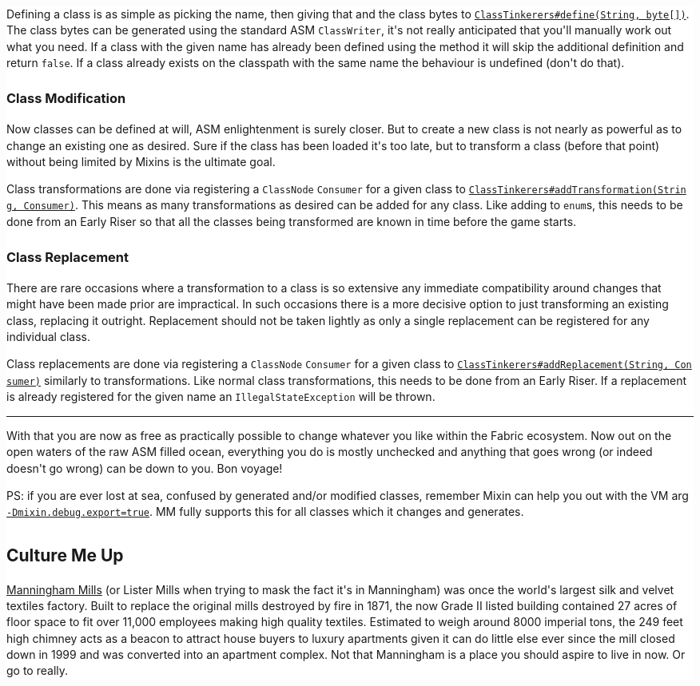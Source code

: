Defining a class is as simple as picking the name, then giving that and the class bytes to [`ClassTinkerers#define(String, byte[])`](src/com/chocohead/mm/api/ClassTinkerers.java#L90). The class bytes can be generated using the standard ASM `ClassWriter`, it's not really anticipated that you'll manually work out what you need. If a class with the given name has already been defined using the method it will skip the additional definition and return `false`. If a class already exists on the classpath with the same name the behaviour is undefined (don't do that).

### Class Modification
Now classes can be defined at will, ASM enlightenment is surely closer. But to create a new class is not nearly as powerful as to change an existing one as desired. Sure if the class has been loaded it's too late, but to transform a class (before that point) without being limited by Mixins is the ultimate goal.

Class transformations are done via registering a `ClassNode` `Consumer` for a given class to [`ClassTinkerers#addTransformation(String, Consumer)`](src/com/chocohead/mm/api/ClassTinkerers.java#L149). This means as many transformations as desired can be added for any class. Like adding to `enum`s, this needs to be done from an Early Riser so that all the classes being transformed are known in time before the game starts.

### Class Replacement
There are rare occasions where a transformation to a class is so extensive any immediate compatibility around changes that might have been made prior are impractical. In such occasions there is a more decisive option to just transforming an existing class, replacing it outright. Replacement should not be taken lightly as only a single replacement can be registered for any individual class.

Class replacements are done via registering a `ClassNode` `Consumer` for a given class to [`ClassTinkerers#addReplacement(String, Consumer)`](src/com/chocohead/mm/api/ClassTinkerers.java#L120) similarly to transformations. Like normal class transformations, this needs to be done from an Early Riser. If a replacement is already registered for the given name an `IllegalStateException` will be thrown.

---

With that you are now as free as practically possible to change whatever you like within the Fabric ecosystem. Now out on the open waters of the raw ASM filled ocean, everything you do is mostly unchecked and anything that goes wrong (or indeed doesn't go wrong) can be down to you. Bon voyage!

PS: if you are ever lost at sea, confused by generated and/or modified classes, remember Mixin can help you out with the VM arg [`-Dmixin.debug.export=true`](https://github.com/SpongePowered/Mixin/wiki/Mixin-Java-System-Properties). MM fully supports this for all classes which it changes and generates.

## Culture Me Up
[Manningham Mills](https://en.wikipedia.org/wiki/Lister_Mills) (or Lister Mills when trying to mask the fact it's in Manningham) was once the world's largest silk and velvet textiles factory. Built to replace the original mills destroyed by fire in 1871, the now Grade II listed building contained 27 acres of floor space to fit over 11,000 employees making high quality textiles. Estimated to weigh around 8000 imperial tons, the 249 feet high chimney acts as a beacon to attract house buyers to luxury apartments given it can do little else ever since the mill closed down in 1999 and was converted into an apartment complex.
Not that Manningham is a place you should aspire to live in now. Or go to really.
